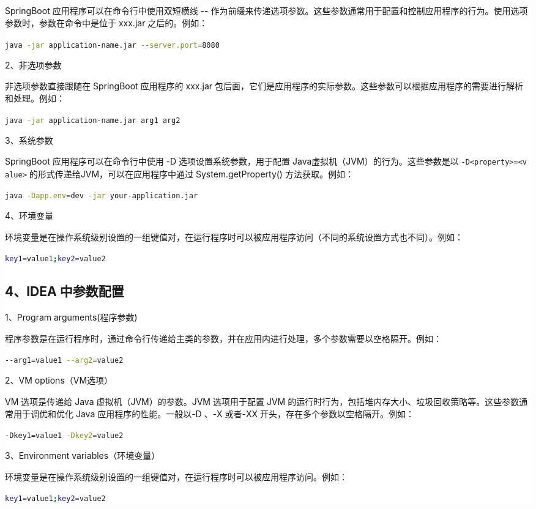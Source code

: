 SpringBoot 应用程序可以在命令行中使用双短横线 -- 作为前缀来传递选项参数。这些参数通常用于配置和控制应用程序的行为。使用选项参数时，参数在命令中是位于 xxx.jar 之后的。例如：

```bash
java -jar application-name.jar --server.port=8080
```



2、非选项参数

非选项参数直接跟随在 SpringBoot 应用程序的 xxx.jar 包后面，它们是应用程序的实际参数。这些参数可以根据应用程序的需要进行解析和处理。例如：

```bash
java -jar application-name.jar arg1 arg2
```



3、系统参数

SpringBoot 应用程序可以在命令行中使用 -D 选项设置系统参数，用于配置 Java虚拟机（JVM）的行为。这些参数是以 `-D<property>=<value>` 的形式传递给JVM，可以在应用程序中通过 System.getProperty() 方法获取。例如：

```bash
java -Dapp.env=dev -jar your-application.jar
```



4、环境变量

环境变量是在操作系统级别设置的一组键值对，在运行程序时可以被应用程序访问（不同的系统设置方式也不同）。例如：

```bash
key1=value1;key2=value2
```



## 4、IDEA 中参数配置

1、Program arguments(程序参数)

程序参数是在运行程序时，通过命令行传递给主类的参数，并在应用内进行处理，多个参数需要以空格隔开。例如：

```bash
--arg1=value1 --arg2=value2
```



2、VM options（VM选项）

VM 选项是传递给 Java 虚拟机（JVM）的参数。JVM 选项用于配置 JVM 的运行时行为，包括堆内存大小、垃圾回收策略等。这些参数通常用于调优和优化 Java 应用程序的性能。一般以-D 、-X 或者-XX 开头，存在多个参数以空格隔开。例如：

```bash
-Dkey1=value1 -Dkey2=value2
```



3、Environment variables（环境变量）

环境变量是在操作系统级别设置的一组键值对，在运行程序时可以被应用程序访问。例如：

```bash
key1=value1;key2=value2
```
